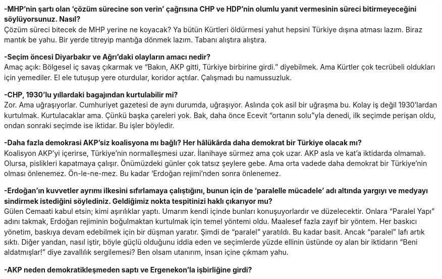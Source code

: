  <p>
  <strong>
   -MHP’nin şartı olan ‘çözüm sürecine son verin’ çağrısına CHP ve HDP’nin olumlu yanıt vermesinin süreci bitirmeyeceğini söylüyorsunuz. Nasıl?
  </strong>
  <br/>
  Çözüm süreci bitecek de MHP yerine ne koyacak? Ya bütün Kürtleri öldürmesi yahut hepsini Türkiye dışına atması lazım. Biraz mantık be yahu. Bir yerde titreyip mantığa dönmek lazım. Tabanı alıştıra alıştıra.
 </p>
 <p>
  <strong>
   -Seçim öncesi Diyarbakır ve Ağrı’daki olayların amacı nedir?
  </strong>
  <br/>
  Amaç açık: Bölgesel iç savaş çıkarmak ve “Bakın, AKP gitti, Türkiye birbirine girdi.” diyebilmek. Ama Kürtler çok tecrübeli oldukları için yemediler. El ele tutuşup yere oturdular, koridor açtılar. Çalışmadı bu namussuzluk.
 </p>
 <p>
  <strong>
   -CHP, 1930’lu yıllardaki bagajından kurtulabilir mi?
  </strong>
  <br/>
  Zor. Ama uğraşıyorlar. Cumhuriyet gazetesi de aynı durumda, uğraşıyor. Aslında çok asil bir uğraşma bu. Kolay iş değil 1930’lardan kurtulmak. Kurtulacaklar ama. Çünkü başka çareleri yok. Bak, daha önce Ecevit “ortanın solu”yla denedi, ilk seçimde perişan oldu, ondan sonraki seçimde ise iktidar. Bu işler böyledir.
 </p>
 <p>
  <strong>
   -Daha fazla demokrasi AKP’siz koalisyona mı bağlı? Her hâlükârda daha demokrat bir Türkiye olacak mı?
  </strong>
  <br/>
  Koalisyon AKP’yi içerirse, Türkiye’nin normalleşmesi uzar. İlanihaye sürmez ama çok uzar. AKP asla ve kat’a iktidarda olmamalı. Olursa, pislikleri kapatmaya çalışır. Önümüzdeki günler çok tatsız şeylere gebe. Ama orta vadede daha demokrat bir Türkiye’nin olması önlenemez. Ön-le-ne-mez. Bu kadar ‘Erdoğan rejimi’nden sonra önlenemez.
 </p>
 <p>
  <strong>
   -Erdoğan’ın kuvvetler ayrımı ilkesini sıfırlamaya çalıştığını, bunun için de ‘paralelle mücadele’ adı altında yargıyı ve medyayı sindirmek istediğini söylediniz. Geldiğimiz nokta tespitinizi haklı çıkarıyor mu?
  </strong>
  <br/>
  Gülen Cemaati kabul etsin; kimi aşırılıklar yaptı. Umarım kendi içinde bunları konuşuyorlardır ve düzelecektir. Onlara “Paralel Yapı” adını takmak, Erdoğan rejiminin boğulmaktan kurtulmak için temel yöntemi oldu. Maalesef fazla zayıf bir yöntem. Her baskıcı yönetim, baskıya devam edebilmek için bir düşman yaratır. Şimdi de “paralel” yaratıldı. Bu kadar basit. Ancak “paralel” lafı artık sıktı. Diğer yandan, nasıl iştir, böyle güçlü olduğunu iddia eden ve seçimlerde yüzde ellinin üstünde oy alan bir iktidarın “Beni aldatmışlar!” diye zavallılık sergilemesi? Ben olsam utanırım, insan içine çıkmam yahu.
 </p>
 <p>
  <strong>
   -AKP neden demokratikleşmeden saptı ve Ergenekon’la işbirliğine girdi?
  </strong>
  <br/>
